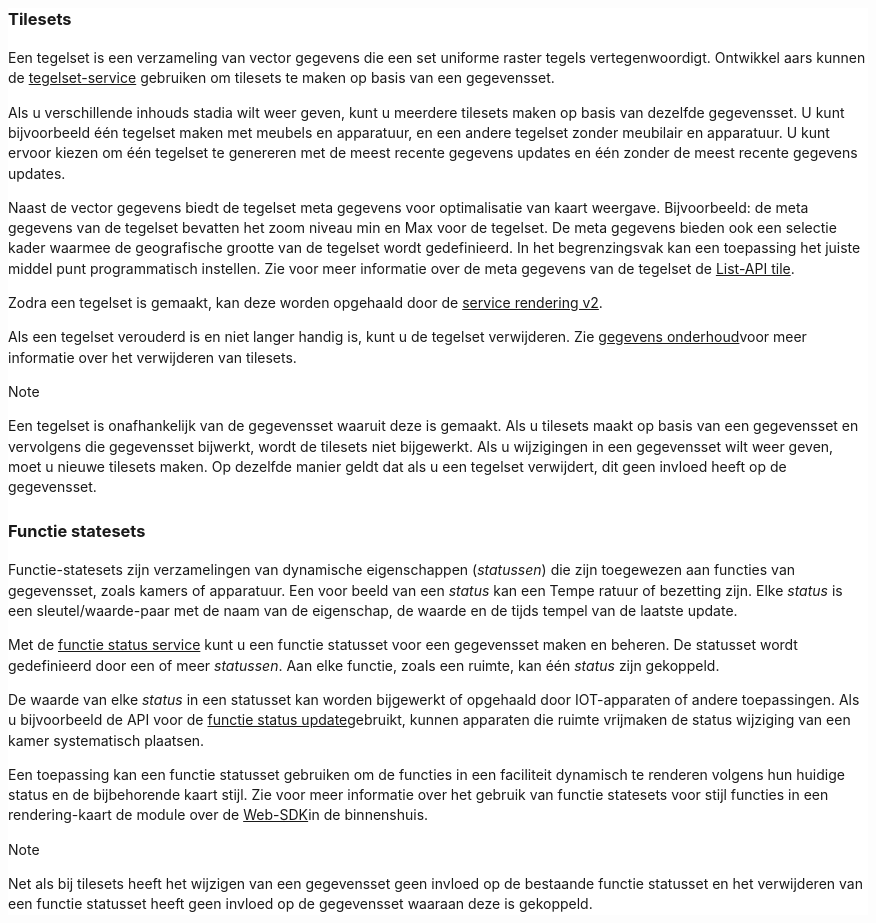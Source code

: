 ### <a name="tilesets"></a>Tilesets

Een tegelset is een verzameling van vector gegevens die een set uniforme raster tegels vertegenwoordigt. Ontwikkel aars kunnen de [tegelset-service](/rest/api/maps/tileset/createpreview) gebruiken om tilesets te maken op basis van een gegevensset.

Als u verschillende inhouds stadia wilt weer geven, kunt u meerdere tilesets maken op basis van dezelfde gegevensset. U kunt bijvoorbeeld één tegelset maken met meubels en apparatuur, en een andere tegelset zonder meubilair en apparatuur.  U kunt ervoor kiezen om één tegelset te genereren met de meest recente gegevens updates en één zonder de meest recente gegevens updates.

Naast de vector gegevens biedt de tegelset meta gegevens voor optimalisatie van kaart weergave. Bijvoorbeeld: de meta gegevens van de tegelset bevatten het zoom niveau min en Max voor de tegelset. De meta gegevens bieden ook een selectie kader waarmee de geografische grootte van de tegelset wordt gedefinieerd. In het begrenzingsvak kan een toepassing het juiste middel punt programmatisch instellen. Zie voor meer informatie over de meta gegevens van de tegelset de [List-API tile](/rest/api/maps/tileset/listpreview).

Zodra een tegelset is gemaakt, kan deze worden opgehaald door de [service rendering v2](#render-v2-service).

Als een tegelset verouderd is en niet langer handig is, kunt u de tegelset verwijderen. Zie  [gegevens onderhoud](#data-maintenance)voor meer informatie over het verwijderen van tilesets.

>[!NOTE]
>Een tegelset is onafhankelijk van de gegevensset waaruit deze is gemaakt. Als u tilesets maakt op basis van een gegevensset en vervolgens die gegevensset bijwerkt, wordt de tilesets niet bijgewerkt. Als u wijzigingen in een gegevensset wilt weer geven, moet u nieuwe tilesets maken. Op dezelfde manier geldt dat als u een tegelset verwijdert, dit geen invloed heeft op de gegevensset.

### <a name="feature-statesets"></a>Functie statesets

Functie-statesets zijn verzamelingen van dynamische eigenschappen (*statussen*) die zijn toegewezen aan functies van gegevensset, zoals kamers of apparatuur. Een voor beeld van een *status* kan een Tempe ratuur of bezetting zijn. Elke *status* is een sleutel/waarde-paar met de naam van de eigenschap, de waarde en de tijds tempel van de laatste update.

Met de [functie status service](/rest/api/maps/featurestate/createstatesetpreview) kunt u een functie statusset voor een gegevensset maken en beheren. De statusset wordt gedefinieerd door een of meer *statussen*. Aan elke functie, zoals een ruimte, kan één *status* zijn gekoppeld.

De waarde van elke *status* in een statusset kan worden bijgewerkt of opgehaald door IOT-apparaten of andere toepassingen.  Als u bijvoorbeeld de API voor de [functie status update](/rest/api/maps/featurestate/updatestatespreview)gebruikt, kunnen apparaten die ruimte vrijmaken de status wijziging van een kamer systematisch plaatsen.

Een toepassing kan een functie statusset gebruiken om de functies in een faciliteit dynamisch te renderen volgens hun huidige status en de bijbehorende kaart stijl. Zie voor meer informatie over het gebruik van functie statesets voor stijl functies in een rendering-kaart de module over de [Web-SDK](#indoor-maps-module)in de binnenshuis.

>[!NOTE]
>Net als bij tilesets heeft het wijzigen van een gegevensset geen invloed op de bestaande functie statusset en het verwijderen van een functie statusset heeft geen invloed op de gegevensset waaraan deze is gekoppeld.
